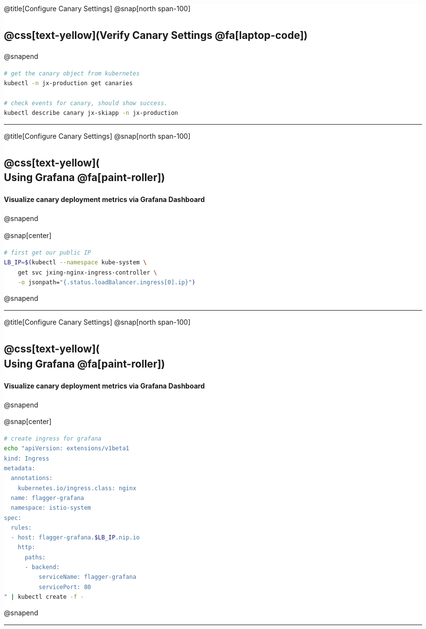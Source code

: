@title[Configure Canary Settings]
@snap[north span-100]
## @css[text-yellow](Verify Canary Settings   @fa[laptop-code])
@snapend

```bash
# get the canary object from kubernetes
kubectl -n jx-production get canaries

# check events for canary, should show success.
kubectl describe canary jx-skiapp -n jx-production

```
---
@title[Configure Canary Settings]
@snap[north span-100]
## @css[text-yellow](<br>Using Grafana  @fa[paint-roller])
#### Visualize canary deployment metrics via Grafana Dashboard
@snapend

@snap[center]
```bash
# first get our public IP
LB_IP=$(kubectl --namespace kube-system \
    get svc jxing-nginx-ingress-controller \
    -o jsonpath="{.status.loadBalancer.ingress[0].ip}")
```
@snapend

---

@title[Configure Canary Settings]
@snap[north span-100]
## @css[text-yellow](<br>Using Grafana  @fa[paint-roller])
#### Visualize canary deployment metrics via Grafana Dashboard
@snapend

@snap[center]
```bash
# create ingress for grafana
echo "apiVersion: extensions/v1beta1
kind: Ingress
metadata:
  annotations:
    kubernetes.io/ingress.class: nginx
  name: flagger-grafana
  namespace: istio-system
spec:
  rules:
  - host: flagger-grafana.$LB_IP.nip.io
    http:
      paths:
      - backend:
          serviceName: flagger-grafana
          servicePort: 80
" | kubectl create -f -
```
@snapend

---
